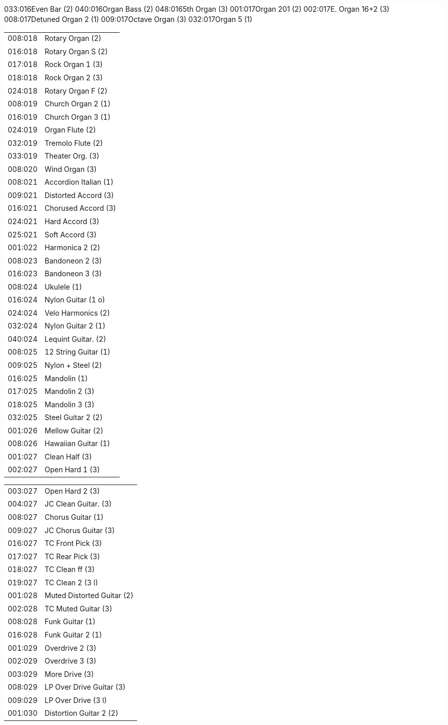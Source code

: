 <tr><td>033:016</td><td>Even Bar (2)</td></tr>
<tr><td>040:016</td><td>Organ Bass (2)</td></tr>
<tr><td>048:016</td><td>5th Organ (3)</td></tr>
<tr><td>001:017</td><td>Organ 201 (2)</td></tr>
<tr><td>002:017</td><td>E. Organ 16+2 (3)</td></tr>
<tr><td>008:017</td><td>Detuned Organ 2 (1)</td></tr>
<tr><td>009:017</td><td>Octave Organ (3)</td></tr>
<tr><td>032:017</td><td>Organ 5 (1)</td></tr>
</table>
<table cellspacing="0" cellpadding="1">
<tr><td>008:018</td><td>Rotary Organ (2)</td></tr>
<tr><td>016:018</td><td>Rotary Organ S (2)</td></tr>
<tr><td>017:018</td><td>Rock Organ 1 (3)</td></tr>
<tr><td>018:018</td><td>Rock Organ 2 (3)</td></tr>
<tr><td>024:018</td><td>Rotary Organ F (2)</td></tr>
<tr><td>008:019</td><td>Church Organ 2 (1)</td></tr>
<tr><td>016:019</td><td>Church Organ 3 (1)</td></tr>
<tr><td>024:019</td><td>Organ Flute (2)</td></tr>
<tr><td>032:019</td><td>Tremolo Flute (2)</td></tr>
<tr><td>033:019</td><td>Theater Org. (3)</td></tr>
<tr><td>008:020</td><td>Wind Organ (3)</td></tr>
<tr><td>008:021</td><td>Accordion Italian (1)</td></tr>
<tr><td>009:021</td><td>Distorted Accord (3)</td></tr>
<tr><td>016:021</td><td>Chorused Accord (3)</td></tr>
<tr><td>024:021</td><td>Hard Accord (3)</td></tr>
<tr><td>025:021</td><td>Soft Accord (3)</td></tr>
<tr><td>001:022</td><td>Harmonica 2 (2)</td></tr>
<tr><td>008:023</td><td>Bandoneon 2 (3)</td></tr>
<tr><td>016:023</td><td>Bandoneon 3 (3)</td></tr>
<tr><td>008:024</td><td>Ukulele (1)</td></tr>
<tr><td>016:024</td><td>Nylon Guitar (1 o)</td></tr>
<tr><td>024:024</td><td>Velo Harmonics (2)</td></tr>
<tr><td>032:024</td><td>Nylon Guitar 2 (1)</td></tr>
<tr><td>040:024</td><td>Lequint Guitar. (2)</td></tr>
<tr><td>008:025</td><td>12 String Guitar (1)</td></tr>
<tr><td>009:025</td><td>Nylon + Steel (2)</td></tr>
<tr><td>016:025</td><td>Mandolin (1)</td></tr>
<tr><td>017:025</td><td>Mandolin 2 (3)</td></tr>
<tr><td>018:025</td><td>Mandolin 3 (3)</td></tr>
<tr><td>032:025</td><td>Steel Guitar 2 (2)</td></tr>
<tr><td>001:026</td><td>Mellow Guitar (2)</td></tr>
<tr><td>008:026</td><td>Hawaiian Guitar (1)</td></tr>
<tr><td>001:027</td><td>Clean Half (3)</td></tr>
<tr><td>002:027</td><td>Open Hard 1 (3)</td></tr>
</table>
<table cellspacing="0" cellpadding="1">
<tr><td>003:027</td><td>Open Hard 2 (3)</td></tr>
<tr><td>004:027</td><td>JC Clean Guitar. (3)</td></tr>
<tr><td>008:027</td><td>Chorus Guitar (1)</td></tr>
<tr><td>009:027</td><td>JC Chorus Guitar (3)</td></tr>
<tr><td>016:027</td><td>TC Front Pick (3)</td></tr>
<tr><td>017:027</td><td>TC Rear Pick (3)</td></tr>
<tr><td>018:027</td><td>TC Clean ff (3)</td></tr>
<tr><td>019:027</td><td>TC Clean 2 (3 l)</td></tr>
<tr><td>001:028</td><td>Muted Distorted Guitar (2)</td></tr>
<tr><td>002:028</td><td>TC Muted Guitar (3)</td></tr>
<tr><td>008:028</td><td>Funk Guitar (1)</td></tr>
<tr><td>016:028</td><td>Funk Guitar 2 (1)</td></tr>
<tr><td>001:029</td><td>Overdrive 2 (3)</td></tr>
<tr><td>002:029</td><td>Overdrive 3 (3)</td></tr>
<tr><td>003:029</td><td>More Drive (3)</td></tr>
<tr><td>008:029</td><td>LP Over Drive Guitar (3)</td></tr>
<tr><td>009:029</td><td>LP Over Drive (3 l)</td></tr>
<tr><td>001:030</td><td>Distortion Guitar 2 (2)</td></tr>